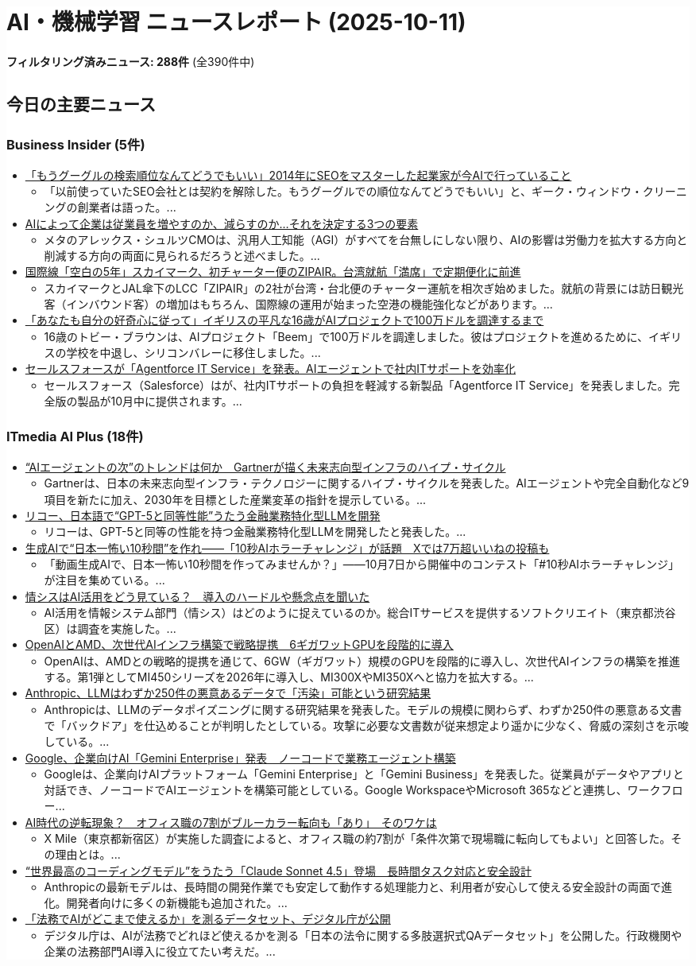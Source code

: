 # AI・機械学習 ニュースレポート (2025-10-11)

**フィルタリング済みニュース: 288件** (全390件中)

## 今日の主要ニュース

### Business Insider (5件)

- [「もうグーグルの検索順位なんてどうでもいい」2014年にSEOをマスターした起業家が今AIで行っていること](https://www.businessinsider.jp/article/2510-how-one-business-owner-is-leveraging-ai-to-grow-company/)
  - 「以前使っていたSEO会社とは契約を解除した。もうグーグルでの順位なんてどうでもいい」と、ギーク・ウィンドウ・クリーニングの創業者は語った。...
- [AIによって企業は従業員を増やすのか、減らすのか…それを決定する3つの要素](https://www.businessinsider.jp/article/2510-meta-cmo-ai-effect-head-count-growth-shrink/)
  - メタのアレックス・シュルツCMOは、汎用人工知能（AGI）がすべてを台無しにしない限り、AIの影響は労働力を拡大する方向と削減する方向の両面に見られるだろうと述べました。...
- [国際線「空白の5年」スカイマーク、初チャーター便のZIPAIR。台湾就航「満席」で定期便化に前進](https://www.businessinsider.jp/article/2510-skymark-zipair-new-route-taiwan-inbound-strategy/)
  - スカイマークとJAL傘下のLCC「ZIPAIR」の2社が台湾・台北便のチャーター運航を相次ぎ始めました。就航の背景には訪日観光客（インバウンド客）の増加はもちろん、国際線の運用が始まった空港の機能強化などがあります。...
- [「あなたも自分の好奇心に従って」イギリスの平凡な16歳がAIプロジェクトで100万ドルを調達するまで](https://www.businessinsider.jp/article/2510-teen-dropped-out-school-after-raising-funds-ai-project/)
  - 16歳のトビー・ブラウンは、AIプロジェクト「Beem」で100万ドルを調達しました。彼はプロジェクトを進めるために、イギリスの学校を中退し、シリコンバレーに移住しました。...
- [セールスフォースが「Agentforce IT Service」を発表。AIエージェントで社内ITサポートを効率化](https://www.businessinsider.jp/article/2510-salesforce-agentforce-it-service-unveiled/)
  - セールスフォース（Salesforce）はが、社内ITサポートの負担を軽減する新製品「Agentforce IT Service」を発表しました。完全版の製品が10月中に提供されます。...

### ITmedia AI Plus (18件)

- [“AIエージェントの次”のトレンドは何か　Gartnerが描く未来志向型インフラのハイプ・サイクル](https://www.itmedia.co.jp/enterprise/articles/2510/11/news003.html)
  - Gartnerは、日本の未来志向型インフラ・テクノロジーに関するハイプ・サイクルを発表した。AIエージェントや完全自動化など9項目を新たに加え、2030年を目標とした産業変革の指針を提示している。...
- [リコー、日本語で“GPT-5と同等性能”うたう金融業務特化型LLMを開発](https://www.itmedia.co.jp/aiplus/articles/2510/10/news124.html)
  - リコーは、GPT-5と同等の性能を持つ金融業務特化型LLMを開発したと発表した。...
- [生成AIで“日本一怖い10秒間”を作れ――「10秒AIホラーチャレンジ」が話題　Xでは7万超いいねの投稿も](https://www.itmedia.co.jp/aiplus/articles/2510/10/news123.html)
  - 「動画生成AIで、日本一怖い10秒間を作ってみませんか？」――10月7日から開催中のコンテスト「#10秒AIホラーチャレンジ」が注目を集めている。...
- [情シスはAI活用をどう見ている？　導入のハードルや懸念点を聞いた](https://www.itmedia.co.jp/business/articles/2510/10/news070.html)
  - AI活用を情報システム部門（情シス）はどのように捉えているのか。総合ITサービスを提供するソフトクリエイト（東京都渋谷区）は調査を実施した。...
- [OpenAIとAMD、次世代AIインフラ構築で戦略提携　6ギガワットGPUを段階的に導入](https://www.itmedia.co.jp/enterprise/articles/2510/10/news075.html)
  - OpenAIは、AMDとの戦略的提携を通じて、6GW（ギガワット）規模のGPUを段階的に導入し、次世代AIインフラの構築を推進する。第1弾としてMI450シリーズを2026年に導入し、MI300XやMI350Xへと協力を拡大する。...
- [Anthropic、LLMはわずか250件の悪意あるデータで「汚染」可能という研究結果](https://www.itmedia.co.jp/aiplus/articles/2510/10/news079.html)
  - Anthropicは、LLMのデータポイズニングに関する研究結果を発表した。モデルの規模に関わらず、わずか250件の悪意ある文書で「バックドア」を仕込めることが判明したとしている。攻撃に必要な文書数が従来想定より遥かに少なく、脅威の深刻さを示唆している。...
- [Google、企業向けAI「Gemini Enterprise」発表　ノーコードで業務エージェント構築](https://www.itmedia.co.jp/aiplus/articles/2510/10/news077.html)
  - Googleは、企業向けAIプラットフォーム「Gemini Enterprise」と「Gemini Business」を発表した。従業員がデータやアプリと対話でき、ノーコードでAIエージェントを構築可能としている。Google WorkspaceやMicrosoft 365などと連携し、ワークフロー...
- [AI時代の逆転現象？　オフィス職の7割がブルーカラー転向も「あり」　そのワケは](https://www.itmedia.co.jp/business/articles/2510/10/news019.html)
  - X Mile（東京都新宿区）が実施した調査によると、オフィス職の約7割が「条件次第で現場職に転向してもよい」と回答した。その理由とは。...
- [“世界最高のコーディングモデル”をうたう「Claude Sonnet 4.5」登場　長時間タスク対応と安全設計](https://atmarkit.itmedia.co.jp/ait/articles/2510/10/news013.html)
  - Anthropicの最新モデルは、長時間の開発作業でも安定して動作する処理能力と、利用者が安心して使える安全設計の両面で進化。開発者向けに多くの新機能も追加された。...
- [「法務でAIがどこまで使えるか」を測るデータセット、デジタル庁が公開](https://www.itmedia.co.jp/aiplus/articles/2510/09/news120.html)
  - デジタル庁は、AIが法務でどれほど使えるかを測る「日本の法令に関する多肢選択式QAデータセット」を公開した。行政機関や企業の法務部門AI導入に役立てたい考えだ。...